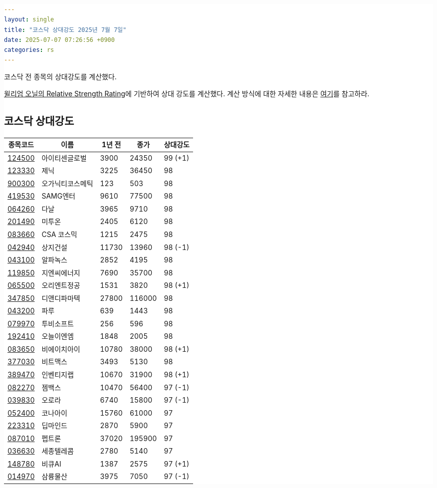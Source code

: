 ```yaml
---
layout: single
title: "코스닥 상대강도 2025년 7월 7일"
date: 2025-07-07 07:26:56 +0900
categories: rs
---
```

코스닥 전 종목의 상대강도를 계산했다.

[윌리엄 오닐의 Relative Strength Rating](https://www.williamoneil.com/proprietary-ratings-and-rankings/)에 기반하여 상대 강도를 계산했다.
계산 방식에 대한 자세한 내용은 [여기](https://dalinaum.github.io/investment/2024/08/26/how-i-calculated-relative-strength.html)를 참고하라.

## 코스닥 상대강도

|종목코드|이름|1년 전|종가|상대강도|
|------|---|-----|--|------|
|[124500](https://finance.daum.net/quotes/A124500)|아이티센글로벌|3900|24350|99 (+1)|
|[123330](https://finance.daum.net/quotes/A123330)|제닉|3225|36450|98 |
|[900300](https://finance.daum.net/quotes/A900300)|오가닉티코스메틱|123|503|98 |
|[419530](https://finance.daum.net/quotes/A419530)|SAMG엔터|9610|77500|98 |
|[064260](https://finance.daum.net/quotes/A064260)|다날|3965|9710|98 |
|[201490](https://finance.daum.net/quotes/A201490)|미투온|2405|6120|98 |
|[083660](https://finance.daum.net/quotes/A083660)|CSA 코스믹|1215|2475|98 |
|[042940](https://finance.daum.net/quotes/A042940)|상지건설|11730|13960|98 (-1)|
|[043100](https://finance.daum.net/quotes/A043100)|알파녹스|2852|4195|98 |
|[119850](https://finance.daum.net/quotes/A119850)|지엔씨에너지|7690|35700|98 |
|[065500](https://finance.daum.net/quotes/A065500)|오리엔트정공|1531|3820|98 (+1)|
|[347850](https://finance.daum.net/quotes/A347850)|디앤디파마텍|27800|116000|98 |
|[043200](https://finance.daum.net/quotes/A043200)|파루|639|1443|98 |
|[079970](https://finance.daum.net/quotes/A079970)|투비소프트|256|596|98 |
|[192410](https://finance.daum.net/quotes/A192410)|오늘이엔엠|1848|2005|98 |
|[083650](https://finance.daum.net/quotes/A083650)|비에이치아이|10780|38000|98 (+1)|
|[377030](https://finance.daum.net/quotes/A377030)|비트맥스|3493|5130|98 |
|[389470](https://finance.daum.net/quotes/A389470)|인벤티지랩|10670|31900|98 (+1)|
|[082270](https://finance.daum.net/quotes/A082270)|젬백스|10470|56400|97 (-1)|
|[039830](https://finance.daum.net/quotes/A039830)|오로라|6740|15800|97 (-1)|
|[052400](https://finance.daum.net/quotes/A052400)|코나아이|15760|61000|97 |
|[223310](https://finance.daum.net/quotes/A223310)|딥마인드|2870|5900|97 |
|[087010](https://finance.daum.net/quotes/A087010)|펩트론|37020|195900|97 |
|[036630](https://finance.daum.net/quotes/A036630)|세종텔레콤|2780|5140|97 |
|[148780](https://finance.daum.net/quotes/A148780)|비큐AI|1387|2575|97 (+1)|
|[014970](https://finance.daum.net/quotes/A014970)|삼륭물산|3975|7050|97 (-1)|